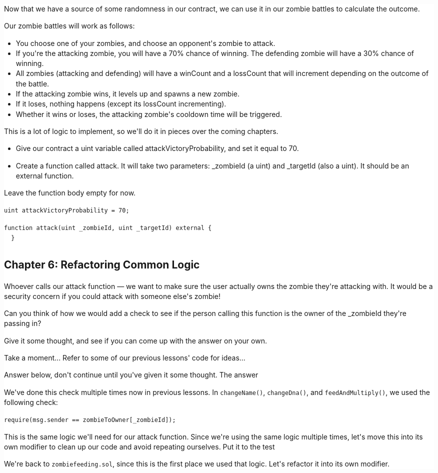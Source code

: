 Now that we have a source of some randomness in our contract, we can use it in our zombie battles to calculate the outcome.

Our zombie battles will work as follows:

- You choose one of your zombies, and choose an opponent's zombie to attack.
- If you're the attacking zombie, you will have a 70% chance of winning. The defending zombie will have a 30% chance of winning.
- All zombies (attacking and defending) will have a winCount and a lossCount that will increment depending on the outcome of the battle.
- If the attacking zombie wins, it levels up and spawns a new zombie.
- If it loses, nothing happens (except its lossCount incrementing).
- Whether it wins or loses, the attacking zombie's cooldown time will be triggered.

This is a lot of logic to implement, so we'll do it in pieces over the coming chapters.


- Give our contract a uint variable called attackVictoryProbability, and set it equal to 70.

- Create a function called attack. It will take two parameters: _zombieId (a uint) and _targetId (also a uint). It should be an external function.

Leave the function body empty for now.

```
uint attackVictoryProbability = 70;
```
```
function attack(uint _zombieId, uint _targetId) external {
  }
```
## Chapter 6: Refactoring Common Logic

Whoever calls our attack function — we want to make sure the user actually owns the zombie they're attacking with. It would be a security concern if you could attack with someone else's zombie!

Can you think of how we would add a check to see if the person calling this function is the owner of the _zombieId they're passing in?

Give it some thought, and see if you can come up with the answer on your own.

Take a moment... Refer to some of our previous lessons' code for ideas...

Answer below, don't continue until you've given it some thought.
The answer

We've done this check multiple times now in previous lessons. In `changeName()`, `changeDna()`, and `feedAndMultiply()`, we used the following check:
```
require(msg.sender == zombieToOwner[_zombieId]);
```

This is the same logic we'll need for our attack function. Since we're using the same logic multiple times, let's move this into its own modifier to clean up our code and avoid repeating ourselves.
Put it to the test

We're back to `zombiefeeding.sol`, since this is the first place we used that logic. Let's refactor it into its own modifier.
